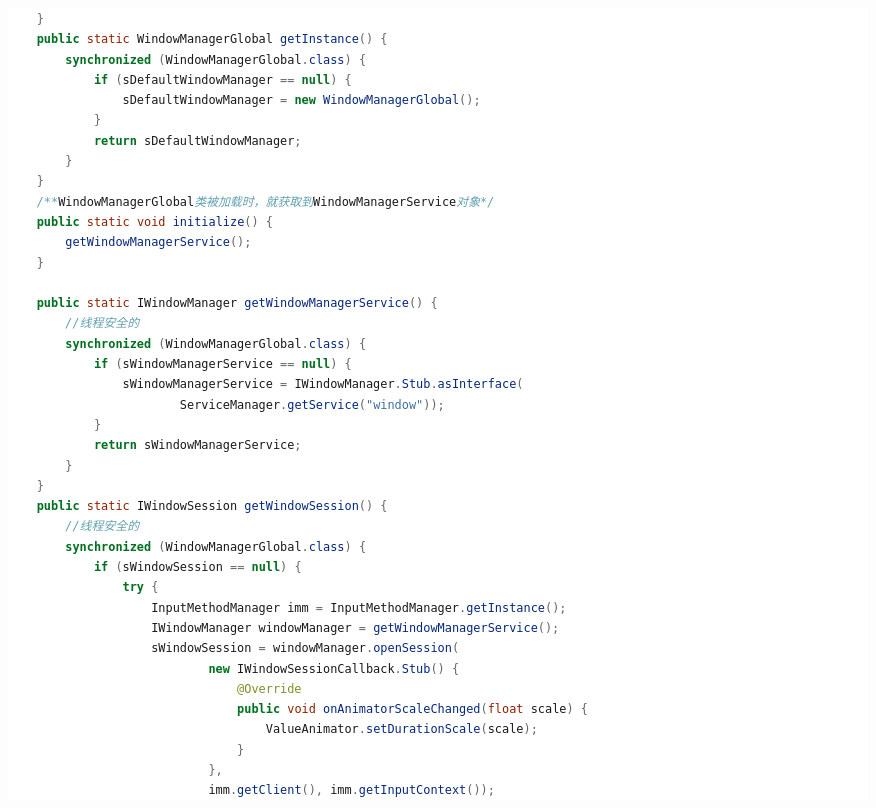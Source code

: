 ```java
    }
    public static WindowManagerGlobal getInstance() {
        synchronized (WindowManagerGlobal.class) {
            if (sDefaultWindowManager == null) {
                sDefaultWindowManager = new WindowManagerGlobal();
            }
            return sDefaultWindowManager;
        }
    }
    /**WindowManagerGlobal类被加载时，就获取到WindowManagerService对象*/
    public static void initialize() {
        getWindowManagerService();
    }

    public static IWindowManager getWindowManagerService() {
        //线程安全的
        synchronized (WindowManagerGlobal.class) {
            if (sWindowManagerService == null) {
                sWindowManagerService = IWindowManager.Stub.asInterface(
                        ServiceManager.getService("window"));
            }
            return sWindowManagerService;
        }
    }
    public static IWindowSession getWindowSession() {
        //线程安全的
        synchronized (WindowManagerGlobal.class) {
            if (sWindowSession == null) {
                try {
                    InputMethodManager imm = InputMethodManager.getInstance();
                    IWindowManager windowManager = getWindowManagerService();
                    sWindowSession = windowManager.openSession(
                            new IWindowSessionCallback.Stub() {
                                @Override
                                public void onAnimatorScaleChanged(float scale) {
                                    ValueAnimator.setDurationScale(scale);
                                }
                            },
                            imm.getClient(), imm.getInputContext());
